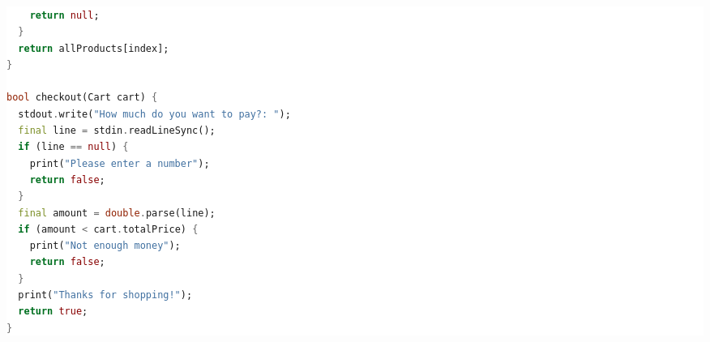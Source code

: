 ```dart
    return null;
  }
  return allProducts[index];
}

bool checkout(Cart cart) {
  stdout.write("How much do you want to pay?: ");
  final line = stdin.readLineSync();
  if (line == null) {
    print("Please enter a number");
    return false;
  }
  final amount = double.parse(line);
  if (amount < cart.totalPrice) {
    print("Not enough money");
    return false;
  }
  print("Thanks for shopping!");
  return true;
}
```
